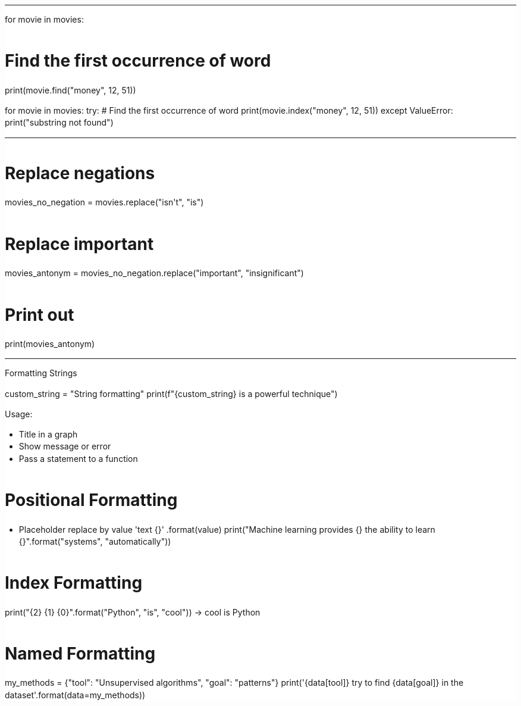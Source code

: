 ------------------------------------------------------------------
for movie in movies:
  # Find the first occurrence of word
  print(movie.find("money", 12, 51))

for movie in movies:
  try:
    # Find the first occurrence of word
  	print(movie.index("money", 12, 51))
  except ValueError:
    print("substring not found")

------------------------------------------------------------------
# Replace negations 
movies_no_negation = movies.replace("isn't", "is")

# Replace important
movies_antonym = movies_no_negation.replace("important", "insignificant")

# Print out
print(movies_antonym)

------------------------------------------------------------------
Formatting Strings

custom_string = "String formatting"
print(f"{custom_string} is a powerful technique")

Usage:
- Title in a graph
- Show message or error
- Pass a statement to a function 

# Positional Formatting
- Placeholder replace by value 
'text {}' .format(value)
print("Machine learning provides {} the ability to learn {}".format("systems", "automatically"))

# Index Formatting
print("{2} {1} {0}".format("Python", "is", "cool"))
-> cool is Python

# Named Formatting
my_methods = {"tool": "Unsupervised algorithms", "goal": "patterns"}
print('{data[tool]} try to find {data[goal]} in the dataset'.format(data=my_methods))
